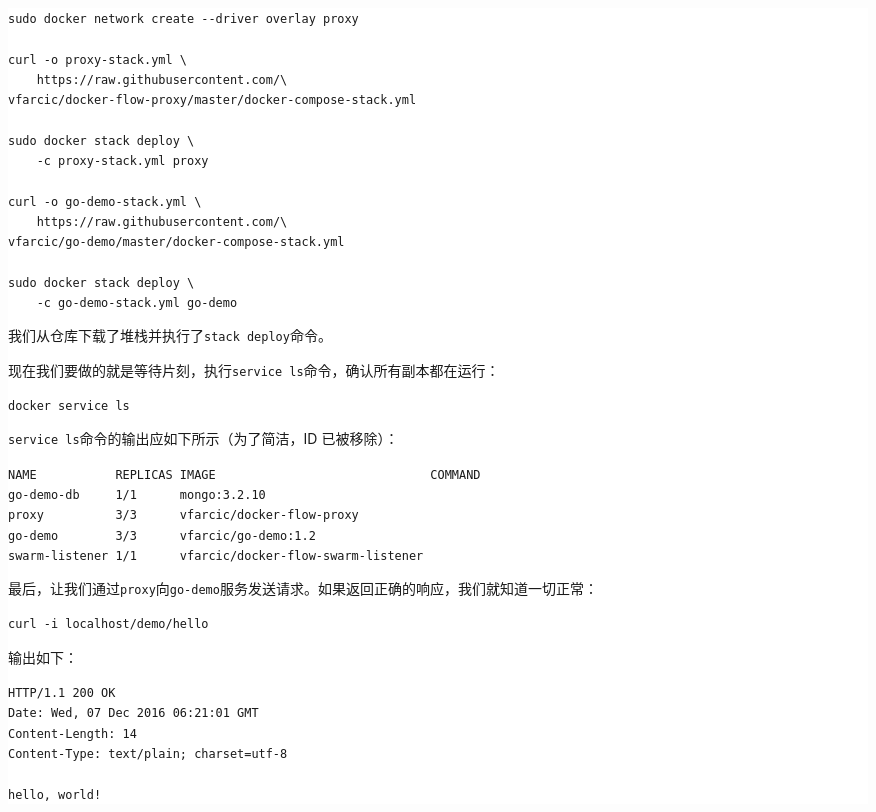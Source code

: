 ```
sudo docker network create --driver overlay proxy

curl -o proxy-stack.yml \
    https://raw.githubusercontent.com/\
vfarcic/docker-flow-proxy/master/docker-compose-stack.yml

sudo docker stack deploy \
    -c proxy-stack.yml proxy

curl -o go-demo-stack.yml \
    https://raw.githubusercontent.com/\
vfarcic/go-demo/master/docker-compose-stack.yml

sudo docker stack deploy \
    -c go-demo-stack.yml go-demo

```

我们从仓库下载了堆栈并执行了`stack deploy`命令。

现在我们要做的就是等待片刻，执行`service ls`命令，确认所有副本都在运行：

```
docker service ls

```

`service ls`命令的输出应如下所示（为了简洁，ID 已被移除）：

```
NAME           REPLICAS IMAGE                              COMMAND
go-demo-db     1/1      mongo:3.2.10
proxy          3/3      vfarcic/docker-flow-proxy
go-demo        3/3      vfarcic/go-demo:1.2
swarm-listener 1/1      vfarcic/docker-flow-swarm-listener

```

最后，让我们通过`proxy`向`go-demo`服务发送请求。如果返回正确的响应，我们就知道一切正常：

```
curl -i localhost/demo/hello

```

输出如下：

```
HTTP/1.1 200 OK
Date: Wed, 07 Dec 2016 06:21:01 GMT
Content-Length: 14
Content-Type: text/plain; charset=utf-8

hello, world!

```
